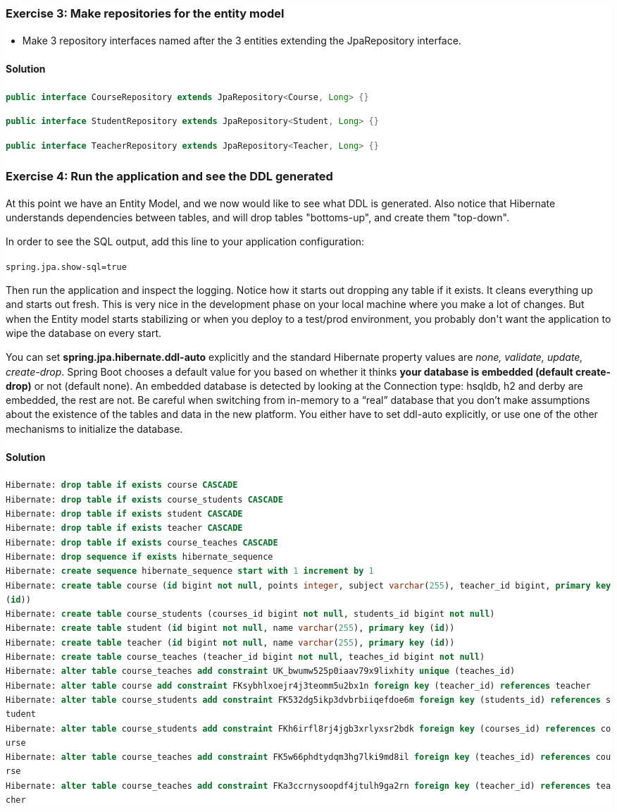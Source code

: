 ### Exercise 3: Make repositories for the entity model

- Make 3 repository interfaces named after the 3 entities extending the JpaRepository interface.

#### Solution
```java
public interface CourseRepository extends JpaRepository<Course, Long> {}
```
```java
public interface StudentRepository extends JpaRepository<Student, Long> {}
```
```java
public interface TeacherRepository extends JpaRepository<Teacher, Long> {}
```

### Exercise 4: Run the application and see the DDL generated
At this point we have an Entity Model, and we now would like to see what DDL is generated. Also notice that Hibernate understands dependencies between tables, and will drop tables "bottoms-up", and create them "top-down".

In order to see the SQL output, add this line to your application configuration:

`spring.jpa.show-sql=true`

Then run the application and inspect the logging. Notice how it starts out dropping any table if it exists. It cleans everything up and starts out fresh.
This is very nice in the development phase on your local machine where you make a lot of changes. But when the Entity model starts stabilizing or when you deploy to a test/prod environment, you probably don't want the application to wipe the database on every start. 

You can set **spring.jpa.hibernate.ddl-auto** explicitly and the standard Hibernate property values are _none, validate, update, create-drop_. Spring Boot chooses a default value for you based on whether it thinks **your database is embedded (default create-drop)** or not (default none). An embedded database is detected by looking at the Connection type: hsqldb, h2 and derby are embedded, the rest are not. Be careful when switching from in-memory to a “real” database that you don’t make assumptions about the existence of the tables and data in the new platform. You either have to set ddl-auto explicitly, or use one of the other mechanisms to initialize the database.


#### Solution
```sql
Hibernate: drop table if exists course CASCADE 
Hibernate: drop table if exists course_students CASCADE 
Hibernate: drop table if exists student CASCADE 
Hibernate: drop table if exists teacher CASCADE 
Hibernate: drop table if exists course_teaches CASCADE 
Hibernate: drop sequence if exists hibernate_sequence
Hibernate: create sequence hibernate_sequence start with 1 increment by 1
Hibernate: create table course (id bigint not null, points integer, subject varchar(255), teacher_id bigint, primary key (id))
Hibernate: create table course_students (courses_id bigint not null, students_id bigint not null)
Hibernate: create table student (id bigint not null, name varchar(255), primary key (id))
Hibernate: create table teacher (id bigint not null, name varchar(255), primary key (id))
Hibernate: create table course_teaches (teacher_id bigint not null, teaches_id bigint not null)
Hibernate: alter table course_teaches add constraint UK_bwumw525p0iaav79x9lixhity unique (teaches_id)
Hibernate: alter table course add constraint FKsybhlxoejr4j3teomm5u2bx1n foreign key (teacher_id) references teacher
Hibernate: alter table course_students add constraint FK532dg5ikp3dvbrbiiqefdoe6m foreign key (students_id) references student
Hibernate: alter table course_students add constraint FKh6irfl8rj4jgb3xrlyxsr2bdk foreign key (courses_id) references course
Hibernate: alter table course_teaches add constraint FK5w66phdtydqm3hg7lki9md8il foreign key (teaches_id) references course
Hibernate: alter table course_teaches add constraint FKa3ccrnysoopdf4jtulh9ga2rn foreign key (teacher_id) references teacher
```
